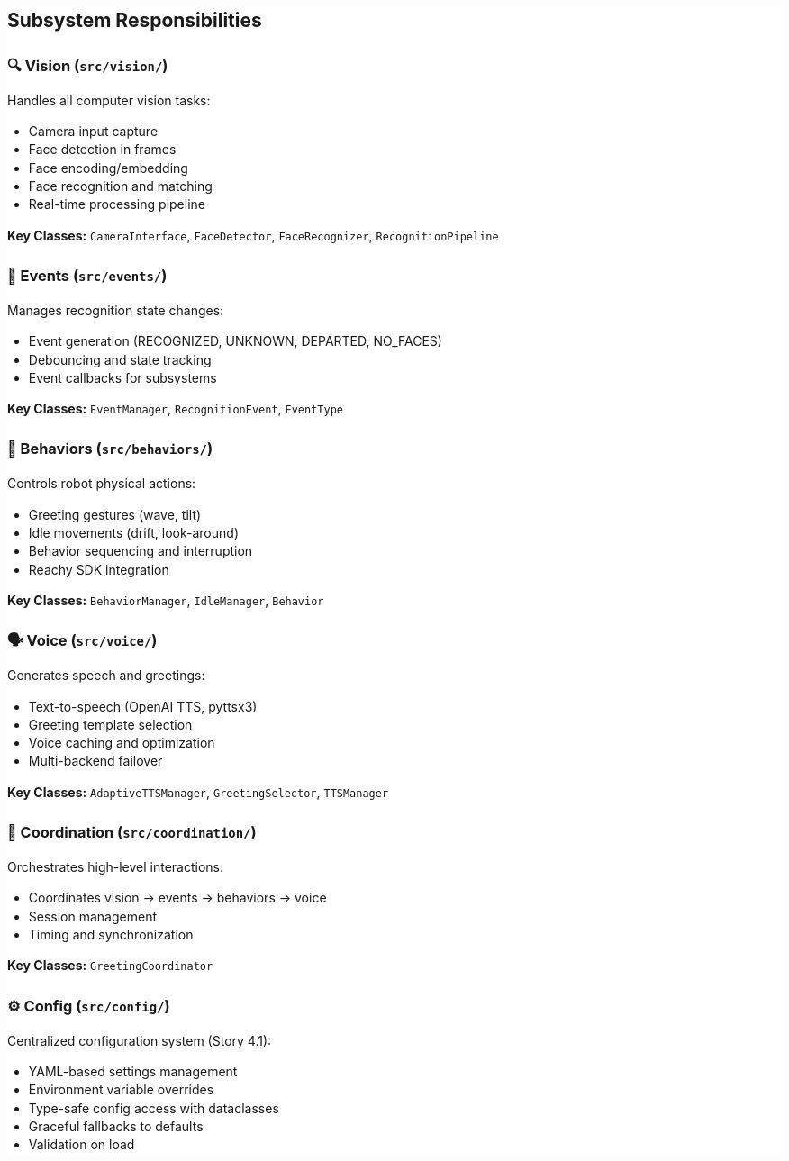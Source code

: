 ## Subsystem Responsibilities

### 🔍 Vision (`src/vision/`)
Handles all computer vision tasks:
- Camera input capture
- Face detection in frames
- Face encoding/embedding
- Face recognition and matching
- Real-time processing pipeline

**Key Classes:** `CameraInterface`, `FaceDetector`, `FaceRecognizer`, `RecognitionPipeline`

### 📡 Events (`src/events/`)
Manages recognition state changes:
- Event generation (RECOGNIZED, UNKNOWN, DEPARTED, NO_FACES)
- Debouncing and state tracking
- Event callbacks for subsystems

**Key Classes:** `EventManager`, `RecognitionEvent`, `EventType`

### 🤖 Behaviors (`src/behaviors/`)
Controls robot physical actions:
- Greeting gestures (wave, tilt)
- Idle movements (drift, look-around)
- Behavior sequencing and interruption
- Reachy SDK integration

**Key Classes:** `BehaviorManager`, `IdleManager`, `Behavior`

### 🗣️ Voice (`src/voice/`)
Generates speech and greetings:
- Text-to-speech (OpenAI TTS, pyttsx3)
- Greeting template selection
- Voice caching and optimization
- Multi-backend failover

**Key Classes:** `AdaptiveTTSManager`, `GreetingSelector`, `TTSManager`

### 🎯 Coordination (`src/coordination/`)
Orchestrates high-level interactions:
- Coordinates vision → events → behaviors → voice
- Session management
- Timing and synchronization

**Key Classes:** `GreetingCoordinator`

### ⚙️ Config (`src/config/`)
Centralized configuration system (Story 4.1):
- YAML-based settings management
- Environment variable overrides
- Type-safe config access with dataclasses
- Graceful fallbacks to defaults
- Validation on load
